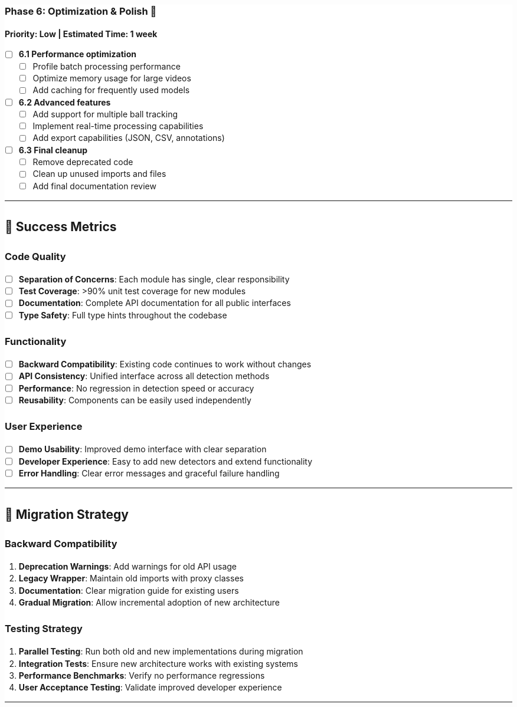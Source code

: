 ### **Phase 6: Optimization & Polish** 🔵
**Priority: Low | Estimated Time: 1 week**

- [ ] **6.1 Performance optimization**
  - [ ] Profile batch processing performance
  - [ ] Optimize memory usage for large videos
  - [ ] Add caching for frequently used models

- [ ] **6.2 Advanced features**
  - [ ] Add support for multiple ball tracking
  - [ ] Implement real-time processing capabilities
  - [ ] Add export capabilities (JSON, CSV, annotations)

- [ ] **6.3 Final cleanup**
  - [ ] Remove deprecated code
  - [ ] Clean up unused imports and files
  - [ ] Add final documentation review

---

## 🎯 Success Metrics

### **Code Quality**
- [ ] **Separation of Concerns**: Each module has single, clear responsibility
- [ ] **Test Coverage**: >90% unit test coverage for new modules
- [ ] **Documentation**: Complete API documentation for all public interfaces
- [ ] **Type Safety**: Full type hints throughout the codebase

### **Functionality**
- [ ] **Backward Compatibility**: Existing code continues to work without changes
- [ ] **API Consistency**: Unified interface across all detection methods
- [ ] **Performance**: No regression in detection speed or accuracy
- [ ] **Reusability**: Components can be easily used independently

### **User Experience**
- [ ] **Demo Usability**: Improved demo interface with clear separation
- [ ] **Developer Experience**: Easy to add new detectors and extend functionality
- [ ] **Error Handling**: Clear error messages and graceful failure handling

---

## 🔄 Migration Strategy

### **Backward Compatibility**
1. **Deprecation Warnings**: Add warnings for old API usage
2. **Legacy Wrapper**: Maintain old imports with proxy classes
3. **Documentation**: Clear migration guide for existing users
4. **Gradual Migration**: Allow incremental adoption of new architecture

### **Testing Strategy**
1. **Parallel Testing**: Run both old and new implementations during migration
2. **Integration Tests**: Ensure new architecture works with existing systems
3. **Performance Benchmarks**: Verify no performance regressions
4. **User Acceptance Testing**: Validate improved developer experience

---